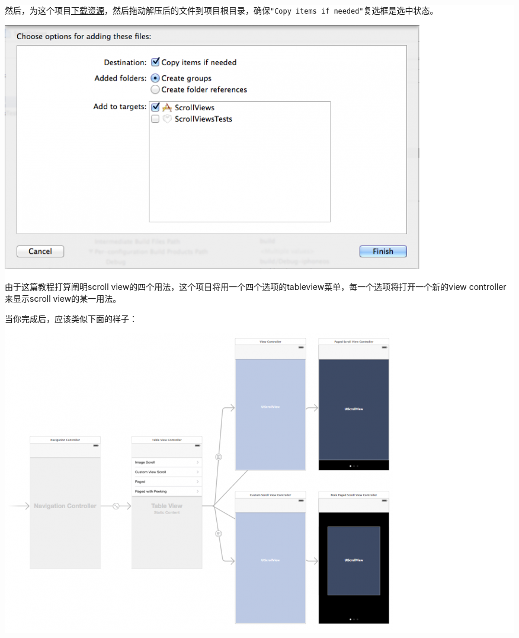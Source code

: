 然后，为这个项目[下载资源](http://cdn1.raywenderlich.com/downloads/ScrollViewsResources.zip)，然后拖动解压后的文件到项目根目录，确保`"Copy items if needed"`复选框是选中状态。

![image](../images/../images/Copy_Resources-700x412.png)

由于这篇教程打算阐明scroll view的四个用法，这个项目将用一个四个选项的tableview菜单，每一个选项将打开一个新的view controller来显示scroll view的某一用法。

当你完成后，应该类似下面的样子：

![image](../images/../images/Storyboard_Overall-655x500.png)
